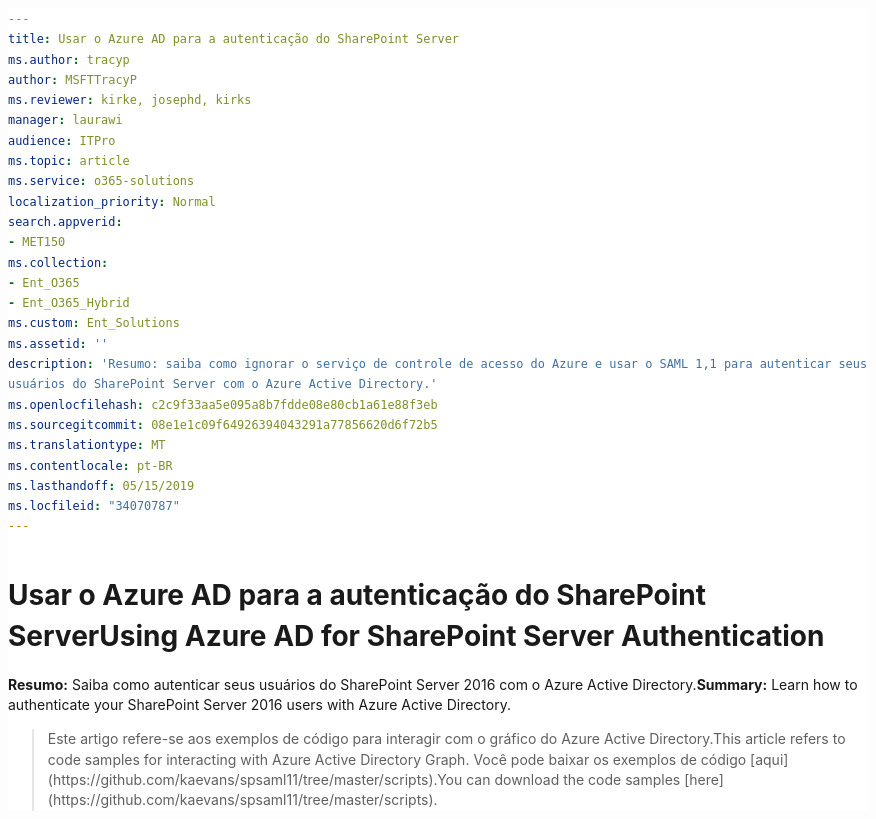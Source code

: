 ```yaml
---
title: Usar o Azure AD para a autenticação do SharePoint Server
ms.author: tracyp
author: MSFTTracyP
ms.reviewer: kirke, josephd, kirks
manager: laurawi
audience: ITPro
ms.topic: article
ms.service: o365-solutions
localization_priority: Normal
search.appverid:
- MET150
ms.collection:
- Ent_O365
- Ent_O365_Hybrid
ms.custom: Ent_Solutions
ms.assetid: ''
description: 'Resumo: saiba como ignorar o serviço de controle de acesso do Azure e usar o SAML 1,1 para autenticar seus usuários do SharePoint Server com o Azure Active Directory.'
ms.openlocfilehash: c2c9f33aa5e095a8b7fdde08e80cb1a61e88f3eb
ms.sourcegitcommit: 08e1e1c09f64926394043291a77856620d6f72b5
ms.translationtype: MT
ms.contentlocale: pt-BR
ms.lasthandoff: 05/15/2019
ms.locfileid: "34070787"
---
```

# <a name="using-azure-ad-for-sharepoint-server-authentication"></a><span data-ttu-id="b020e-103">Usar o Azure AD para a autenticação do SharePoint Server</span><span class="sxs-lookup"><span data-stu-id="b020e-103">Using Azure AD for SharePoint Server Authentication</span></span>

 <span data-ttu-id="b020e-104">**Resumo:** Saiba como autenticar seus usuários do SharePoint Server 2016 com o Azure Active Directory.</span><span class="sxs-lookup"><span data-stu-id="b020e-104">**Summary:** Learn how to authenticate your SharePoint Server 2016 users with Azure Active Directory.</span></span> 

<blockquote>
<p><span data-ttu-id="b020e-105">Este artigo refere-se aos exemplos de código para interagir com o gráfico do Azure Active Directory.</span><span class="sxs-lookup"><span data-stu-id="b020e-105">This article refers to code samples for interacting with Azure Active Directory Graph.</span></span> <span data-ttu-id="b020e-106">Você pode baixar os exemplos de código [aqui](https://github.com/kaevans/spsaml11/tree/master/scripts).</span><span class="sxs-lookup"><span data-stu-id="b020e-106">You can download the code samples [here](https://github.com/kaevans/spsaml11/tree/master/scripts).</span></span></p>
</blockquote>
